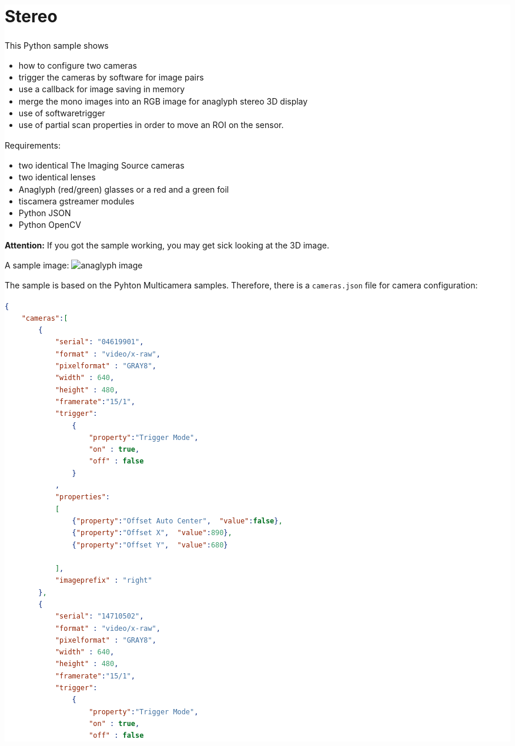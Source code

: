 # Stereo
This Python sample shows
* how to configure two cameras
* trigger the cameras by software for image pairs
* use a callback for image saving in memory
* merge the mono images into an RGB image for anaglyph stereo 3D display
* use of softwaretrigger
* use of partial scan properties in order to move an ROI on the sensor.

Requirements:
* two identical The Imaging Source cameras
* two identical lenses
* Anaglyph (red/green) glasses or a red and a green foil
* tiscamera gstreamer modules
* Python JSON
* Python OpenCV

**Attention:**
If you got the sample working, you may get sick looking at the 3D image.

A sample image:
![anaglyph image](./anaglyph.png)

The sample is based on the Pyhton Multicamera samples. Therefore, there is a `cameras.json` file for camera configuration:
```JSON
{
    "cameras":[
        {
            "serial": "04619901",
			"format" : "video/x-raw",
			"pixelformat" : "GRAY8",
			"width" : 640,
			"height" : 480,
            "framerate":"15/1",
            "trigger":
                {
                    "property":"Trigger Mode",
                    "on" : true,
                    "off" : false
                }
            ,
            "properties":
            [
                {"property":"Offset Auto Center",  "value":false},
                {"property":"Offset X",  "value":890},
                {"property":"Offset Y",  "value":680}

            ],
            "imageprefix" : "right"            
        },        
        {
            "serial": "14710502",
			"format" : "video/x-raw",
			"pixelformat" : "GRAY8",
			"width" : 640,
			"height" : 480,
            "framerate":"15/1",
            "trigger":
                {
                    "property":"Trigger Mode",
                    "on" : true,
                    "off" : false
```